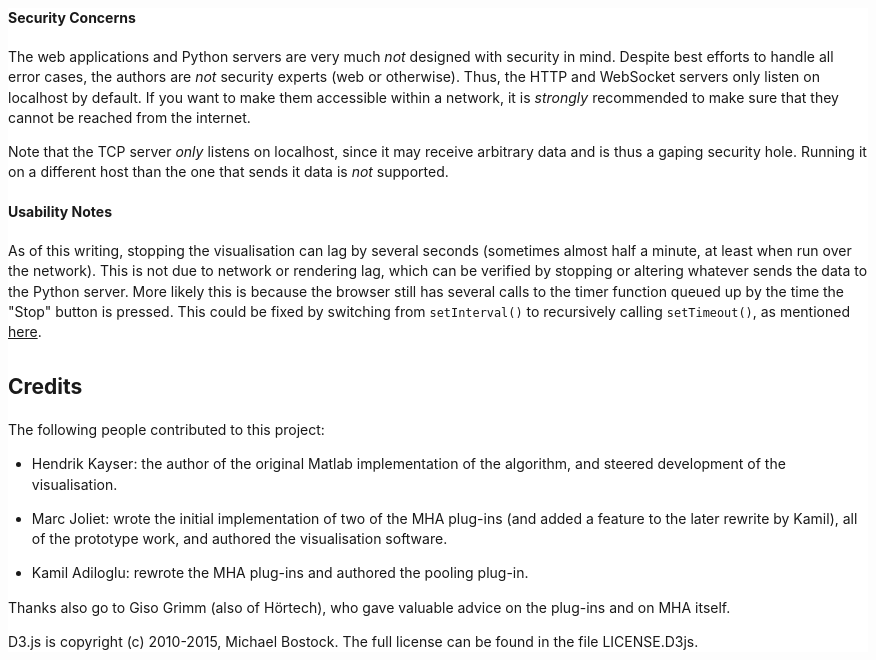 #### Security Concerns

The web applications and Python servers are very much *not* designed with
security in mind.  Despite best efforts to handle all error cases, the authors
are *not* security experts (web or otherwise).  Thus, the HTTP and WebSocket
servers only listen on localhost by default.  If you want to make them
accessible within a network, it is *strongly* recommended to make sure that
they cannot be reached from the internet.

Note that the TCP server *only* listens on localhost, since it may receive
arbitrary data and is thus a gaping security hole.  Running it on a different
host than the one that sends it data is *not* supported.

#### Usability Notes

As of this writing, stopping the visualisation can lag by several seconds
(sometimes almost half a minute, at least when run over the network).  This is
not due to network or rendering lag, which can be verified by stopping or
altering whatever sends the data to the Python server.  More likely this is
because the browser still has several calls to the timer function queued up by
the time the "Stop" button is pressed.  This could be fixed by switching from
`setInterval()` to recursively calling `setTimeout()`, as mentioned
[here](https://developer.mozilla.org/en-US/docs/Web/API/WindowTimers/setInterval#Dangerous_usage).

## Credits

The following people contributed to this project:

- Hendrik Kayser: the author of the original Matlab implementation of the
  algorithm, and steered development of the visualisation.

- Marc Joliet: wrote the initial implementation of two of the MHA plug-ins (and
  added a feature to the later rewrite by Kamil), all of the prototype work,
  and authored the visualisation software.

- Kamil Adiloglu: rewrote the MHA plug-ins and authored the pooling plug-in.

Thanks also go to Giso Grimm (also of Hörtech), who gave valuable advice on the
plug-ins and on MHA itself.

D3.js is copyright (c) 2010-2015, Michael Bostock.  The full license can be
found in the file LICENSE.D3js.
